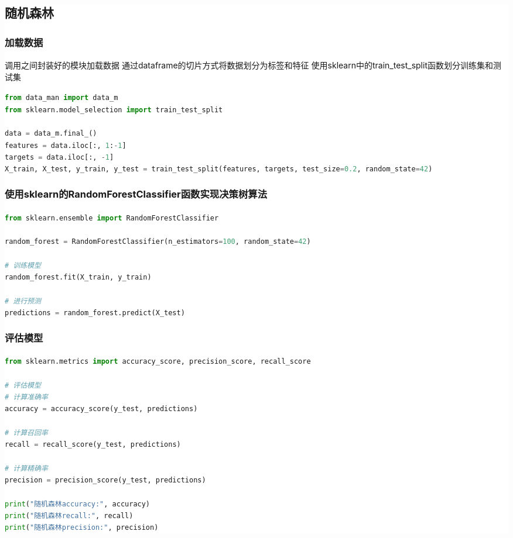 ## 随机森林

### 加载数据

调用之间封装好的模块加载数据
通过dataframe的切片方式将数据划分为标签和特征
使用sklearn中的train_test_split函数划分训练集和测试集


```python
from data_man import data_m
from sklearn.model_selection import train_test_split

data = data_m.final_()
features = data.iloc[:, 1:-1]
targets = data.iloc[:, -1]
X_train, X_test, y_train, y_test = train_test_split(features, targets, test_size=0.2, random_state=42)
```

### 使用sklearn的RandomForestClassifier函数实现决策树算法

```python
from sklearn.ensemble import RandomForestClassifier

random_forest = RandomForestClassifier(n_estimators=100, random_state=42)

# 训练模型
random_forest.fit(X_train, y_train)

# 进行预测
predictions = random_forest.predict(X_test)
```

### 评估模型

```python
from sklearn.metrics import accuracy_score, precision_score, recall_score

# 评估模型
# 计算准确率
accuracy = accuracy_score(y_test, predictions)

# 计算召回率
recall = recall_score(y_test, predictions)

# 计算精确率
precision = precision_score(y_test, predictions)

print("随机森林accuracy:", accuracy)
print("随机森林recall:", recall)
print("随机森林precision:", precision)
```
